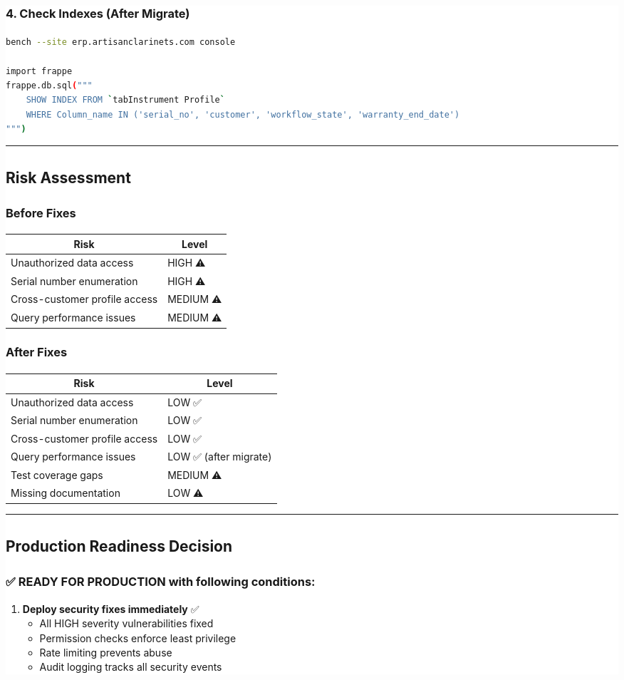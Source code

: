### 4. Check Indexes (After Migrate)
```bash
bench --site erp.artisanclarinets.com console

import frappe
frappe.db.sql("""
    SHOW INDEX FROM `tabInstrument Profile` 
    WHERE Column_name IN ('serial_no', 'customer', 'workflow_state', 'warranty_end_date')
""")
```

---

## Risk Assessment

### Before Fixes
| Risk | Level |
|------|-------|
| Unauthorized data access | HIGH ⚠️ |
| Serial number enumeration | HIGH ⚠️ |
| Cross-customer profile access | MEDIUM ⚠️ |
| Query performance issues | MEDIUM ⚠️ |

### After Fixes
| Risk | Level |
|------|-------|
| Unauthorized data access | LOW ✅ |
| Serial number enumeration | LOW ✅ |
| Cross-customer profile access | LOW ✅ |
| Query performance issues | LOW ✅ (after migrate) |
| Test coverage gaps | MEDIUM ⚠️ |
| Missing documentation | LOW ⚠️ |

---

## Production Readiness Decision

### ✅ READY FOR PRODUCTION with following conditions:

1. **Deploy security fixes immediately** ✅
   - All HIGH severity vulnerabilities fixed
   - Permission checks enforce least privilege
   - Rate limiting prevents abuse
   - Audit logging tracks all security events
